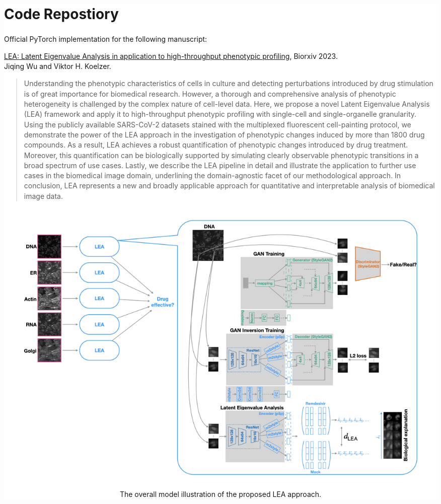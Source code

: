 # Code Repostiory
Official PyTorch implementation for the following manuscript:


[LEA: Latent Eigenvalue Analysis in application to high-throughput phenotypic profiling](https://www.biorxiv.org/content/10.1101/2023.02.10.528026v1.full.pdf), Biorxiv 2023. \
Jiqing Wu and Viktor H. Koelzer.

> Understanding the phenotypic characteristics of cells in culture and detecting perturbations introduced by drug stimulation is of great importance for biomedical research. However, a thorough and comprehensive analysis of phenotypic heterogeneity is challenged by the complex nature of cell-level data. Here, we propose a novel Latent Eigenvalue Analysis (LEA) framework and apply it to high-throughput phenotypic profiling with single-cell and single-organelle granularity. Using the publicly available SARS-CoV-2 datasets stained with the multiplexed fluorescent cell-painting protocol, we demonstrate the power of the LEA approach in the investigation of phenotypic changes induced by more than 1800 drug compounds. As a result, LEA achieves a robust quantification of phenotypic changes introduced by drug treatment. Moreover, this quantification can be biologically supported by simulating clearly observable phenotypic transitions in a broad spectrum of use cases. Lastly, we describe the LEA pipeline in detail and illustrate the application to further use cases in the biomedical image domain, underlining the domain-agnostic facet of our methodological approach. In conclusion, LEA represents a new and broadly applicable approach for quantitative and interpretable analysis of biomedical image data. 



<p align="center">
<img src="model.png" width="800px"/>  
<br>
The overall model illustration of the proposed LEA approach.        
</p>

